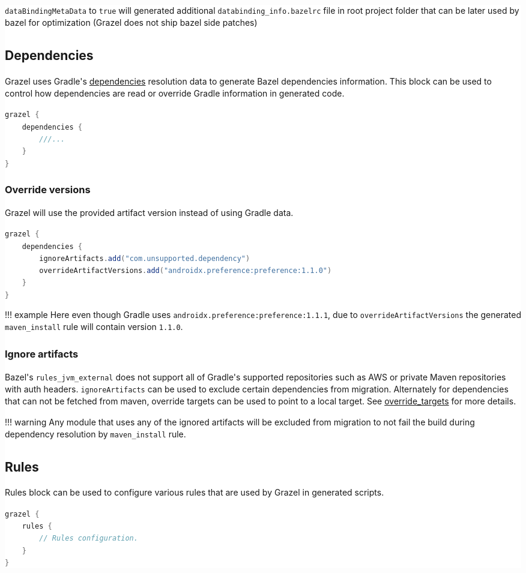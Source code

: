 `dataBindingMetaData` to `true` will generated additional `databinding_info.bazelrc` file in root
project folder that can be later used by bazel for optimization (Grazel does not ship bazel side
patches)

## Dependencies

Grazel uses Gradle's [dependencies](migration_capabilities.md#dependencies) resolution data to
generate Bazel dependencies information. This block can be used to control how dependencies are read
or override Gradle information in generated code.

```groovy
grazel {
    dependencies {
        ///...
    }
}
```

### Override versions

Grazel will use the provided artifact version instead of using Gradle data.

```groovy
grazel {
    dependencies {
        ignoreArtifacts.add("com.unsupported.dependency")
        overrideArtifactVersions.add("androidx.preference:preference:1.1.0")
    }
}
```

!!! example 
    Here even though Gradle uses `androidx.preference:preference:1.1.1`, due
    to `overrideArtifactVersions` the generated `maven_install` rule will contain version `1.1.0`.

### Ignore artifacts

Bazel's `rules_jvm_external` does not support all of Gradle's supported repositories such as AWS or
private Maven repositories with auth headers. `ignoreArtifacts` can be used to exclude certain
dependencies from migration. Alternately for dependencies that can not be fetched from maven,
override targets can be used to point to a local target. See [override_targets](#override-targets)
for more details.

!!! warning 
    Any module that uses any of the ignored artifacts will be excluded from migration to not
    fail the build during dependency resolution by `maven_install` rule.

## Rules

Rules block can be used to configure various rules that are used by Grazel in generated scripts.

```groovy
grazel {
    rules {
        // Rules configuration.
    }
}
```
